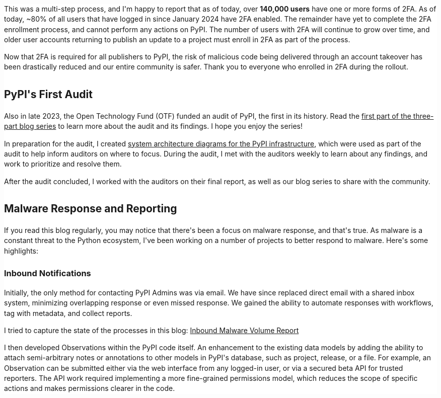 This was a multi-step process, and I'm happy to report that as of today,
over **140,000 users** have one or more forms of 2FA.
As of today, ~80% of all users that have logged in since January 2024
have 2FA enabled.
The remainder have yet to complete the 2FA enrollment process,
and cannot perform any actions on PyPI.
The number of users with 2FA will continue to grow over time,
and older user accounts returning to publish an update to a project
must enroll in 2FA as part of the process.

Now that 2FA is required for all publishers to PyPI,
the risk of malicious code being delivered through an account takeover
has been drastically reduced and our entire community is safer.
Thank you to everyone who enrolled in 2FA during the rollout.

## PyPI's First Audit

Also in late 2023, the Open Technology Fund (OTF) funded an audit of PyPI,
the first in its history.
Read the [first part of the three-part blog series](2023-11-14-1-pypi-completes-first-security-audit.md)
to learn more about the audit and its findings.
I hope you enjoy the series!

In preparation for the audit, I created [system architecture diagrams
for the PyPI infrastructure](https://warehouse.pypa.io/architecture.html),
which were used as part of the audit to help inform auditors on where to focus.
During the audit, I met with the auditors weekly to learn about any findings,
and work to prioritize and resolve them.

After the audit concluded, I worked with the auditors on their final report,
as well as our blog series to share with the community.

## Malware Response and Reporting

If you read this blog regularly,
you may notice that there's been a focus on malware response, and that's true.
As malware is a constant threat to the Python ecosystem,
I've been working on a number of projects to better respond to malware.
Here's some highlights:

### Inbound Notifications

Initially, the only method for contacting PyPI Admins was via email.
We have since replaced direct email with a shared inbox system,
minimizing overlapping response or even missed response.
We gained the ability to automate responses with workflows, tag with metadata,
and collect reports.

I tried to capture the state of the processes in this blog:
[Inbound Malware Volume Report](2023-09-18-inbound-malware-reporting.md)

I then developed Observations within the PyPI code itself.
An enhancement to the existing data models by adding the ability to attach
semi-arbitrary notes or annotations to other models in PyPI's database,
such as project, release, or a file.
For example, an Observation can be submitted either via the web interface
from any logged-in user, or via a secured beta API for trusted reporters.
The API work required implementing a more fine-grained permissions model,
which reduces the scope of specific actions
and makes permissions clearer in the code.
